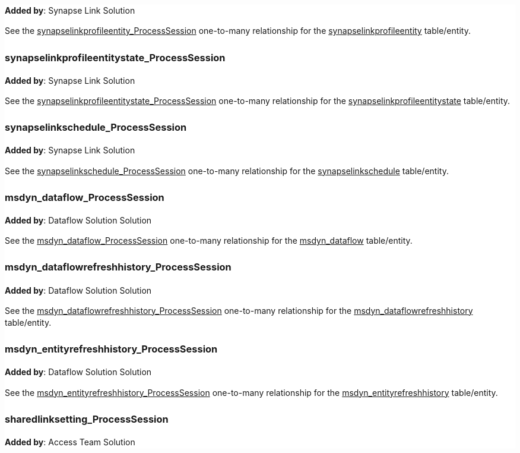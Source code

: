 **Added by**: Synapse Link Solution

See the [synapselinkprofileentity_ProcessSession](synapselinkprofileentity.md#BKMK_synapselinkprofileentity_ProcessSession) one-to-many relationship for the [synapselinkprofileentity](synapselinkprofileentity.md) table/entity.

### <a name="BKMK_synapselinkprofileentitystate_ProcessSession"></a> synapselinkprofileentitystate_ProcessSession

**Added by**: Synapse Link Solution

See the [synapselinkprofileentitystate_ProcessSession](synapselinkprofileentitystate.md#BKMK_synapselinkprofileentitystate_ProcessSession) one-to-many relationship for the [synapselinkprofileentitystate](synapselinkprofileentitystate.md) table/entity.

### <a name="BKMK_synapselinkschedule_ProcessSession"></a> synapselinkschedule_ProcessSession

**Added by**: Synapse Link Solution

See the [synapselinkschedule_ProcessSession](synapselinkschedule.md#BKMK_synapselinkschedule_ProcessSession) one-to-many relationship for the [synapselinkschedule](synapselinkschedule.md) table/entity.

### <a name="BKMK_msdyn_dataflow_ProcessSession"></a> msdyn_dataflow_ProcessSession

**Added by**: Dataflow Solution Solution

See the [msdyn_dataflow_ProcessSession](msdyn_dataflow.md#BKMK_msdyn_dataflow_ProcessSession) one-to-many relationship for the [msdyn_dataflow](msdyn_dataflow.md) table/entity.

### <a name="BKMK_msdyn_dataflowrefreshhistory_ProcessSession"></a> msdyn_dataflowrefreshhistory_ProcessSession

**Added by**: Dataflow Solution Solution

See the [msdyn_dataflowrefreshhistory_ProcessSession](msdyn_dataflowrefreshhistory.md#BKMK_msdyn_dataflowrefreshhistory_ProcessSession) one-to-many relationship for the [msdyn_dataflowrefreshhistory](msdyn_dataflowrefreshhistory.md) table/entity.

### <a name="BKMK_msdyn_entityrefreshhistory_ProcessSession"></a> msdyn_entityrefreshhistory_ProcessSession

**Added by**: Dataflow Solution Solution

See the [msdyn_entityrefreshhistory_ProcessSession](msdyn_entityrefreshhistory.md#BKMK_msdyn_entityrefreshhistory_ProcessSession) one-to-many relationship for the [msdyn_entityrefreshhistory](msdyn_entityrefreshhistory.md) table/entity.

### <a name="BKMK_sharedlinksetting_ProcessSession"></a> sharedlinksetting_ProcessSession

**Added by**: Access Team Solution
